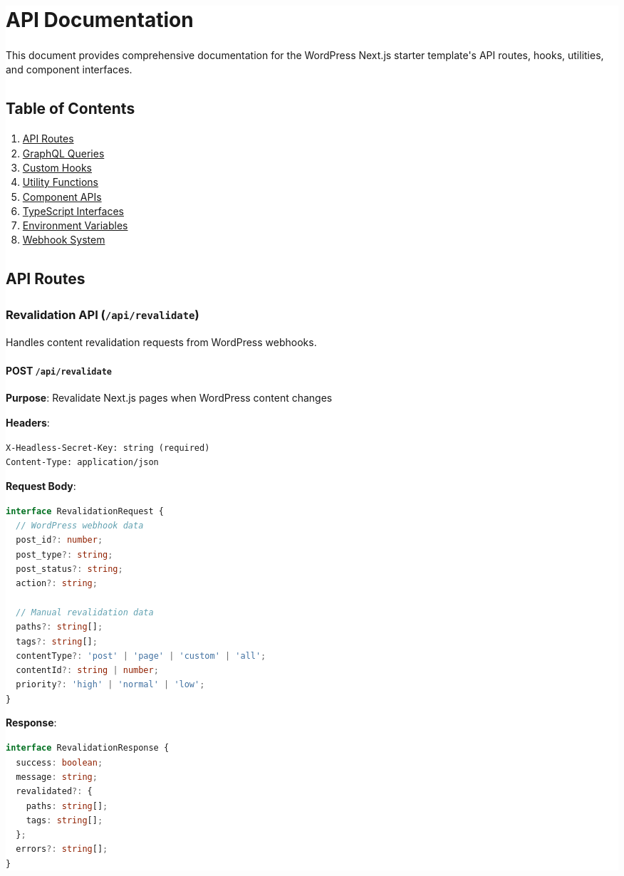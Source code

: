 # API Documentation

This document provides comprehensive documentation for the WordPress Next.js starter template's API routes, hooks, utilities, and component interfaces.

## Table of Contents

1. [API Routes](#api-routes)
2. [GraphQL Queries](#graphql-queries)
3. [Custom Hooks](#custom-hooks)
4. [Utility Functions](#utility-functions)
5. [Component APIs](#component-apis)
6. [TypeScript Interfaces](#typescript-interfaces)
7. [Environment Variables](#environment-variables)
8. [Webhook System](#webhook-system)

## API Routes

### Revalidation API (`/api/revalidate`)

Handles content revalidation requests from WordPress webhooks.

#### POST `/api/revalidate`

**Purpose**: Revalidate Next.js pages when WordPress content changes

**Headers**:
```
X-Headless-Secret-Key: string (required)
Content-Type: application/json
```

**Request Body**:
```typescript
interface RevalidationRequest {
  // WordPress webhook data
  post_id?: number;
  post_type?: string;
  post_status?: string;
  action?: string;
  
  // Manual revalidation data
  paths?: string[];
  tags?: string[];
  contentType?: 'post' | 'page' | 'custom' | 'all';
  contentId?: string | number;
  priority?: 'high' | 'normal' | 'low';
}
```

**Response**:
```typescript
interface RevalidationResponse {
  success: boolean;
  message: string;
  revalidated?: {
    paths: string[];
    tags: string[];
  };
  errors?: string[];
}
```
